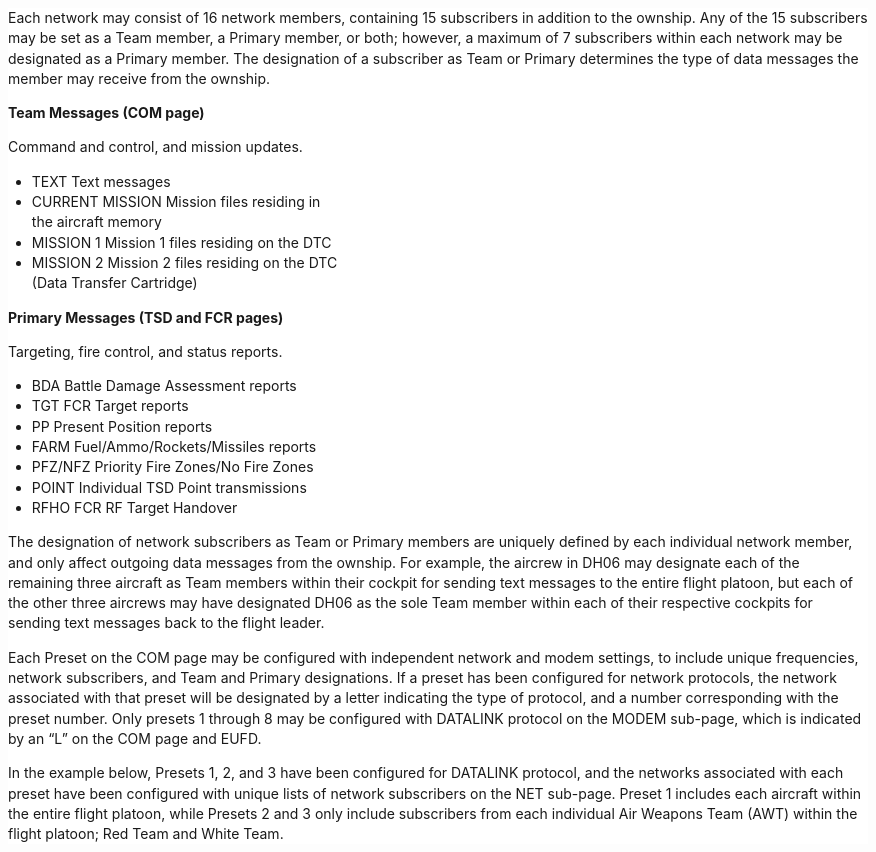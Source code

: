 
Each network may consist of 16 network members, containing 15 subscribers in addition to the ownship. Any of
the 15 subscribers may be set as a Team member, a Primary member, or both; however, a maximum of 7
subscribers within each network may be designated as a Primary member. The designation of a subscriber as
Team or Primary determines the type of data messages the member may receive from the ownship.

**Team Messages (COM page)**

Command and control, and mission updates.                    

- TEXT Text messages                                      
- CURRENT MISSION Mission files residing in               
     the aircraft memory                                     
- MISSION 1 Mission 1 files residing on the DTC           
- MISSION 2 Mission 2 files residing on the DTC           
     (Data Transfer Cartridge)                               
                                                             
**Primary Messages (TSD and FCR pages)**

Targeting, fire control, and status reports.

- BDA Battle Damage Assessment reports
- TGT FCR Target reports
- PP Present Position reports
- FARM Fuel/Ammo/Rockets/Missiles reports
- PFZ/NFZ Priority Fire Zones/No Fire Zones
- POINT Individual TSD Point transmissions
- RFHO FCR RF Target Handover



The designation of network subscribers as Team or Primary members are uniquely defined by each individual
network member, and only affect outgoing data messages from the ownship. For example, the aircrew in DH06
may designate each of the remaining three aircraft as Team members within their cockpit for sending text
messages to the entire flight platoon, but each of the other three aircrews may have designated DH06 as the
sole Team member within each of their respective cockpits for sending text messages back to the flight leader.

Each Preset on the COM page may be configured with independent network and modem settings, to include
unique frequencies, network subscribers, and Team and Primary designations. If a preset has been configured
for network protocols, the network associated with that preset will be designated by a letter indicating the type
of protocol, and a number corresponding with the preset number. Only presets 1 through 8 may be configured
with DATALINK protocol on the MODEM sub-page, which is indicated by an “L” on the COM page and EUFD.

In the example below, Presets 1, 2, and 3 have been configured for DATALINK protocol, and the networks
associated with each preset have been configured with unique lists of network subscribers on the NET sub-page.
Preset 1 includes each aircraft within the entire flight platoon, while Presets 2 and 3 only include subscribers from
each individual Air Weapons Team (AWT) within the flight platoon; Red Team and White Team.

